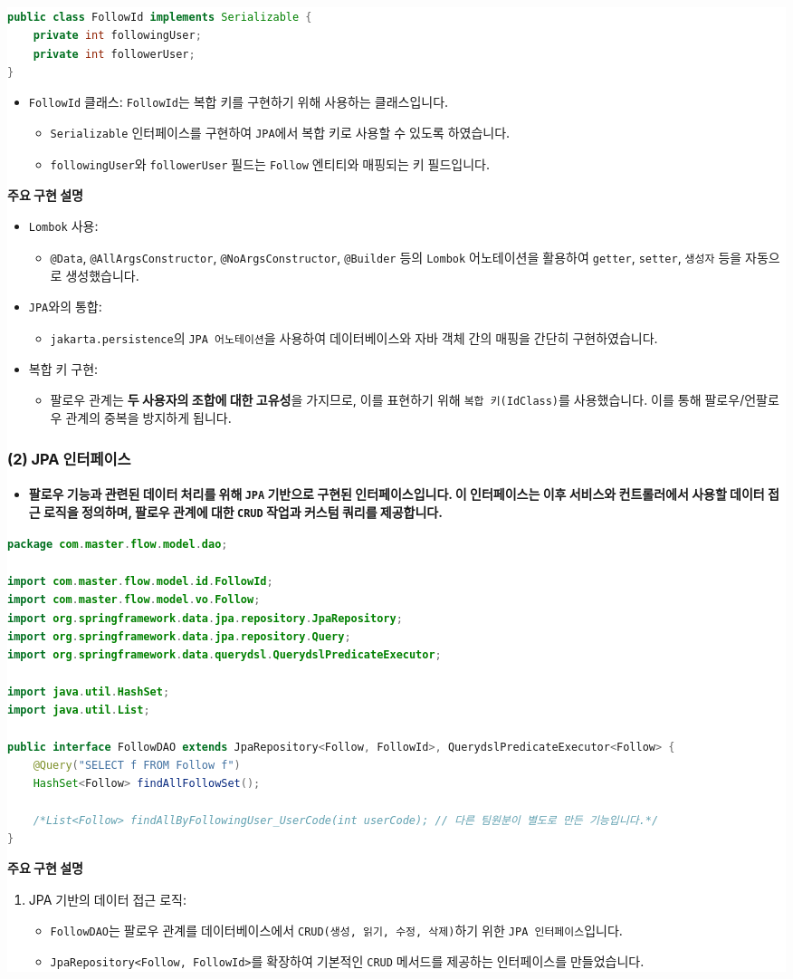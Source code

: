 ```java
public class FollowId implements Serializable {
    private int followingUser;
    private int followerUser;
}
```
- `FollowId` 클래스: `FollowId`는 복합 키를 구현하기 위해 사용하는 클래스입니다.
  
  * `Serializable` 인터페이스를 구현하여 `JPA`에서 복합 키로 사용할 수 있도록 하였습니다.
    
  * `followingUser`와 `followerUser` 필드는 `Follow` 엔티티와 매핑되는 키 필드입니다.

**주요 구현 설명**
- `Lombok` 사용:
  * `@Data`, `@AllArgsConstructor`, `@NoArgsConstructor`, `@Builder` 등의 `Lombok` 어노테이션을 활용하여 `getter`, `setter`, `생성자` 등을 자동으로 생성했습니다.
    
- `JPA`와의 통합:
  * `jakarta.persistence`의 `JPA 어노테이션`을 사용하여 데이터베이스와 자바 객체 간의 매핑을 간단히 구현하였습니다.
    
- 복합 키 구현:
  * 팔로우 관계는 **두 사용자의 조합에 대한 고유성**을 가지므로, 이를 표현하기 위해 `복합 키(IdClass)`를 사용했습니다. 이를 통해 팔로우/언팔로우 관계의 중복을 방지하게 됩니다.
    


### (2) JPA 인터페이스
- **팔로우 기능과 관련된 데이터 처리를 위해 `JPA` 기반으로 구현된 인터페이스입니다. 이 인터페이스는 이후 서비스와 컨트롤러에서 사용할 데이터 접근 로직을 정의하며, 팔로우 관계에 대한 `CRUD` 작업과 커스텀 쿼리를 제공합니다.**

```java
package com.master.flow.model.dao;

import com.master.flow.model.id.FollowId;
import com.master.flow.model.vo.Follow;
import org.springframework.data.jpa.repository.JpaRepository;
import org.springframework.data.jpa.repository.Query;
import org.springframework.data.querydsl.QuerydslPredicateExecutor;

import java.util.HashSet;
import java.util.List;

public interface FollowDAO extends JpaRepository<Follow, FollowId>, QuerydslPredicateExecutor<Follow> {
    @Query("SELECT f FROM Follow f")
    HashSet<Follow> findAllFollowSet();

    /*List<Follow> findAllByFollowingUser_UserCode(int userCode); // 다른 팀원분이 별도로 만든 기능입니다.*/
}
```
**주요 구현 설명**
1. JPA 기반의 데이터 접근 로직:

    * `FollowDAO`는 팔로우 관계를 데이터베이스에서 `CRUD(생성, 읽기, 수정, 삭제)`하기 위한 `JPA 인터페이스`입니다.
    
    * `JpaRepository<Follow, FollowId>`를 확장하여 기본적인 `CRUD` 메서드를 제공하는 인터페이스를 만들었습니다.
      